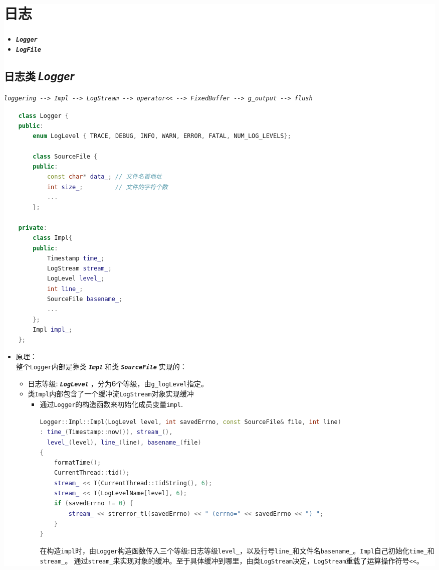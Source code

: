 # 日志
+ ***`Logger`***
+ ***`LogFile`***
## 日志类 ***Logger***
*`loggering --> Impl --> LogStream --> operator<< --> FixedBuffer --> g_output --> flush`*

```cpp
    class Logger {
    public:
        enum LogLevel { TRACE, DEBUG, INFO, WARN, ERROR, FATAL, NUM_LOG_LEVELS};

        class SourceFile {
        public:
            const char* data_; // 文件名首地址
            int size_;         // 文件的字符个数
            ...
        };

    private:
        class Impl{
        public:
            Timestamp time_;
            LogStream stream_;
            LogLevel level_;
            int line_;
            SourceFile basename_;
            ...
        };
        Impl impl_;
    };
```
+ 原理：    
整个`Logger`内部是靠类 ***`Impl`*** 和类 ***`SourceFile`*** 实现的：

    + 日志等级: ***`LogLevel`*** ，分为6个等级，由`g_logLevel`指定。
    + 类`Impl`内部包含了一个缓冲流`LogStream`对象实现缓冲  
        + 通过`Logger`的构造函数来初始化成员变量`impl`.
            ```cpp
            Logger::Impl::Impl(LogLevel level, int savedErrno, const SourceFile& file, int line)
            : time_(Timestamp::now()), stream_(),
              level_(level), line_(line), basename_(file) 
            {
                formatTime();
                CurrentThread::tid();
                stream_ << T(CurrentThread::tidString(), 6);
                stream_ << T(LogLevelName[level], 6);
                if (savedErrno != 0) {
                    stream_ << strerror_tl(savedErrno) << " (errno=" << savedErrno << ") ";
                }
            }
            ```
            在构造`impl`时，由`Logger`构造函数传入三个等级:日志等级`level_`，以及行号`line_`和文件名`basename_`。`Impl`自己初始化`time_`和`stream_`。 通过`stream_`来实现对象的缓冲。至于具体缓冲到哪里，由类`LogStream`决定，`LogStream`重载了运算操作符号`<<`。
        